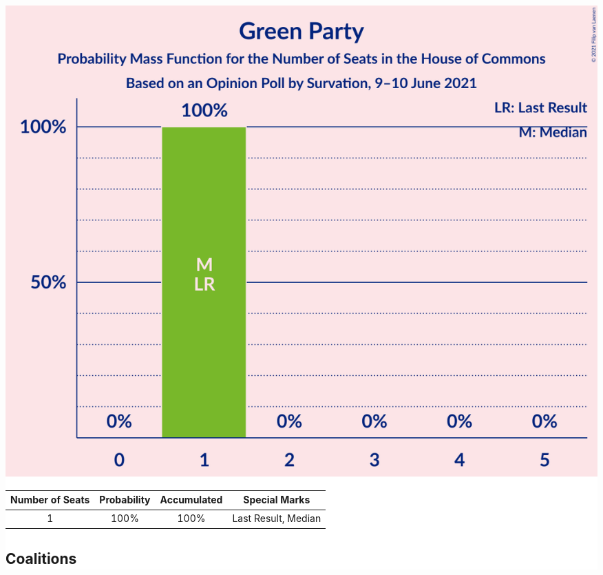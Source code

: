 ![Graph with seats probability mass function not yet produced](2021-06-10-Survation-seats-pmf-greenparty.png "Seats Probability Mass Function")

| Number of Seats | Probability | Accumulated | Special Marks |
|:---------------:|:-----------:|:-----------:|:-------------:|
| 1 | 100% | 100% | Last Result, Median |


## Coalitions
